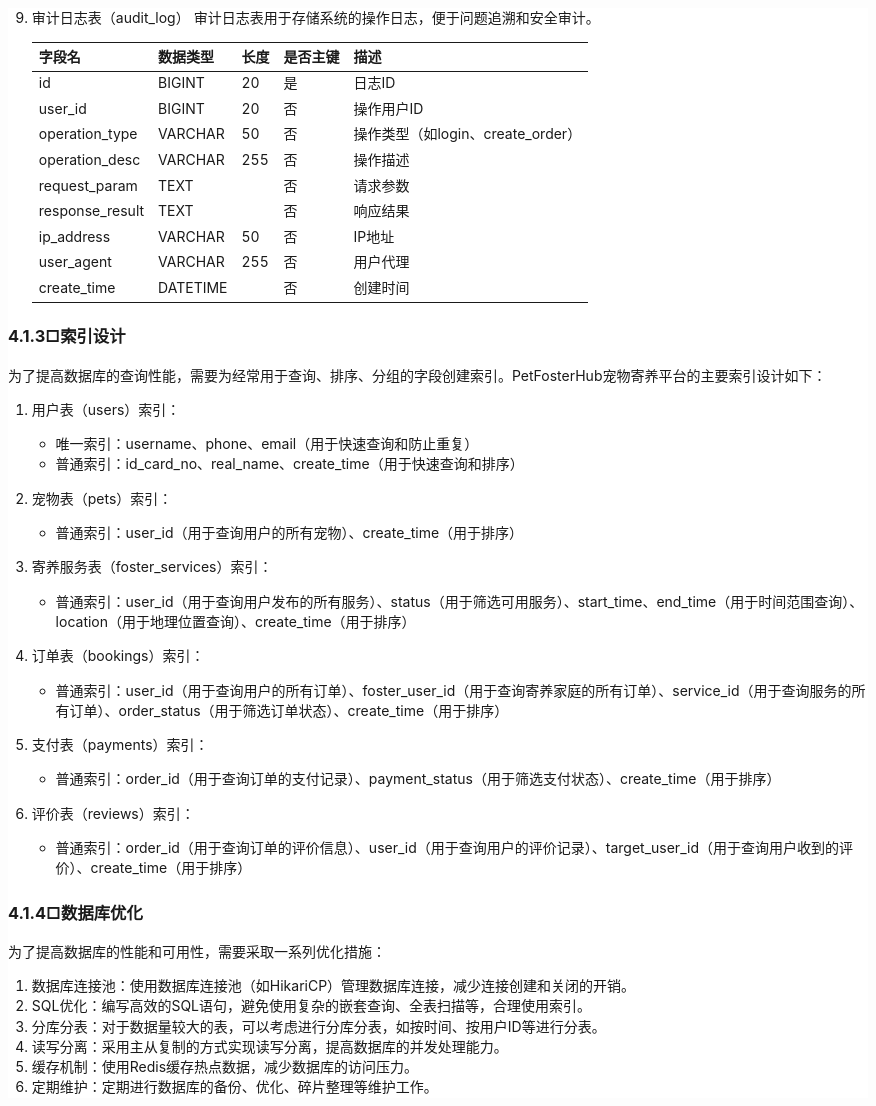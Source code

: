 9. 审计日志表（audit_log）
   审计日志表用于存储系统的操作日志，便于问题追溯和安全审计。

   | 字段名 | 数据类型 | 长度 | 是否主键 | 描述 |
   |--------|----------|------|----------|------|
   | id | BIGINT | 20 | 是 | 日志ID |
   | user_id | BIGINT | 20 | 否 | 操作用户ID |
   | operation_type | VARCHAR | 50 | 否 | 操作类型（如login、create_order） |
   | operation_desc | VARCHAR | 255 | 否 | 操作描述 |
   | request_param | TEXT |  | 否 | 请求参数 |
   | response_result | TEXT |  | 否 | 响应结果 |
   | ip_address | VARCHAR | 50 | 否 | IP地址 |
   | user_agent | VARCHAR | 255 | 否 | 用户代理 |
   | create_time | DATETIME |  | 否 | 创建时间 |

### 4.1.3□索引设计

为了提高数据库的查询性能，需要为经常用于查询、排序、分组的字段创建索引。PetFosterHub宠物寄养平台的主要索引设计如下：

1. 用户表（users）索引：
   - 唯一索引：username、phone、email（用于快速查询和防止重复）
   - 普通索引：id_card_no、real_name、create_time（用于快速查询和排序）

2. 宠物表（pets）索引：
   - 普通索引：user_id（用于查询用户的所有宠物）、create_time（用于排序）

3. 寄养服务表（foster_services）索引：
   - 普通索引：user_id（用于查询用户发布的所有服务）、status（用于筛选可用服务）、start_time、end_time（用于时间范围查询）、location（用于地理位置查询）、create_time（用于排序）

4. 订单表（bookings）索引：
   - 普通索引：user_id（用于查询用户的所有订单）、foster_user_id（用于查询寄养家庭的所有订单）、service_id（用于查询服务的所有订单）、order_status（用于筛选订单状态）、create_time（用于排序）

5. 支付表（payments）索引：
   - 普通索引：order_id（用于查询订单的支付记录）、payment_status（用于筛选支付状态）、create_time（用于排序）

6. 评价表（reviews）索引：
   - 普通索引：order_id（用于查询订单的评价信息）、user_id（用于查询用户的评价记录）、target_user_id（用于查询用户收到的评价）、create_time（用于排序）

### 4.1.4□数据库优化

为了提高数据库的性能和可用性，需要采取一系列优化措施：

1. 数据库连接池：使用数据库连接池（如HikariCP）管理数据库连接，减少连接创建和关闭的开销。
2. SQL优化：编写高效的SQL语句，避免使用复杂的嵌套查询、全表扫描等，合理使用索引。
3. 分库分表：对于数据量较大的表，可以考虑进行分库分表，如按时间、按用户ID等进行分表。
4. 读写分离：采用主从复制的方式实现读写分离，提高数据库的并发处理能力。
5. 缓存机制：使用Redis缓存热点数据，减少数据库的访问压力。
6. 定期维护：定期进行数据库的备份、优化、碎片整理等维护工作。
